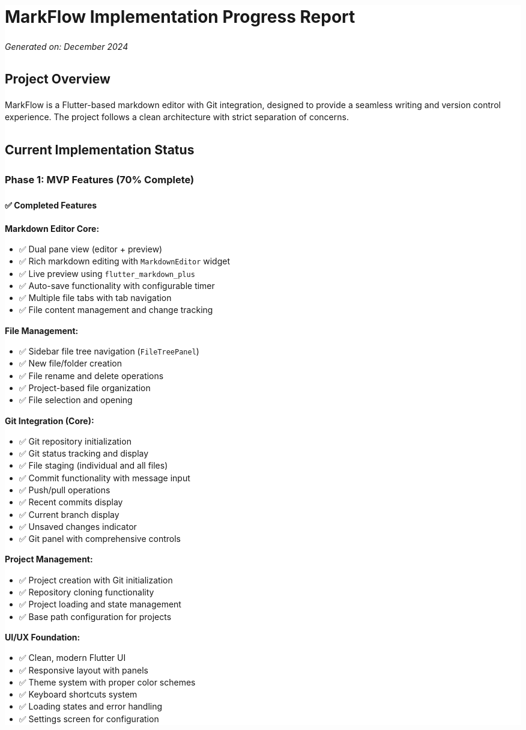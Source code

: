 # MarkFlow Implementation Progress Report

*Generated on: December 2024*

## Project Overview

MarkFlow is a Flutter-based markdown editor with Git integration, designed to provide a seamless writing and version control experience. The project follows a clean architecture with strict separation of concerns.

## Current Implementation Status

### Phase 1: MVP Features (70% Complete)

#### ✅ Completed Features

**Markdown Editor Core:**
- ✅ Dual pane view (editor + preview)
- ✅ Rich markdown editing with `MarkdownEditor` widget
- ✅ Live preview using `flutter_markdown_plus`
- ✅ Auto-save functionality with configurable timer
- ✅ Multiple file tabs with tab navigation
- ✅ File content management and change tracking

**File Management:**
- ✅ Sidebar file tree navigation (`FileTreePanel`)
- ✅ New file/folder creation
- ✅ File rename and delete operations
- ✅ Project-based file organization
- ✅ File selection and opening

**Git Integration (Core):**
- ✅ Git repository initialization
- ✅ Git status tracking and display
- ✅ File staging (individual and all files)
- ✅ Commit functionality with message input
- ✅ Push/pull operations
- ✅ Recent commits display
- ✅ Current branch display
- ✅ Unsaved changes indicator
- ✅ Git panel with comprehensive controls

**Project Management:**
- ✅ Project creation with Git initialization
- ✅ Repository cloning functionality
- ✅ Project loading and state management
- ✅ Base path configuration for projects

**UI/UX Foundation:**
- ✅ Clean, modern Flutter UI
- ✅ Responsive layout with panels
- ✅ Theme system with proper color schemes
- ✅ Keyboard shortcuts system
- ✅ Loading states and error handling
- ✅ Settings screen for configuration
